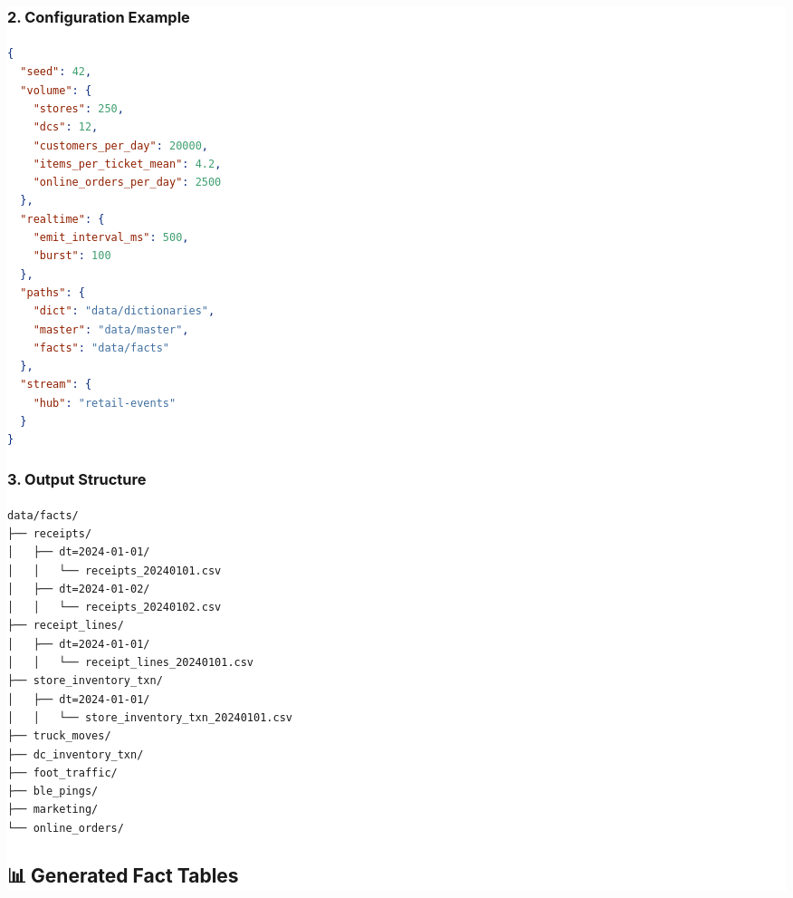 ### 2. Configuration Example

```json
{
  "seed": 42,
  "volume": {
    "stores": 250,
    "dcs": 12,
    "customers_per_day": 20000,
    "items_per_ticket_mean": 4.2,
    "online_orders_per_day": 2500
  },
  "realtime": {
    "emit_interval_ms": 500,
    "burst": 100
  },
  "paths": {
    "dict": "data/dictionaries",
    "master": "data/master",
    "facts": "data/facts"
  },
  "stream": {
    "hub": "retail-events"
  }
}
```

### 3. Output Structure

```
data/facts/
├── receipts/
│   ├── dt=2024-01-01/
│   │   └── receipts_20240101.csv
│   ├── dt=2024-01-02/
│   │   └── receipts_20240102.csv
├── receipt_lines/
│   ├── dt=2024-01-01/
│   │   └── receipt_lines_20240101.csv
├── store_inventory_txn/
│   ├── dt=2024-01-01/
│   │   └── store_inventory_txn_20240101.csv
├── truck_moves/
├── dc_inventory_txn/
├── foot_traffic/
├── ble_pings/
├── marketing/
└── online_orders/
```

## 📊 Generated Fact Tables
